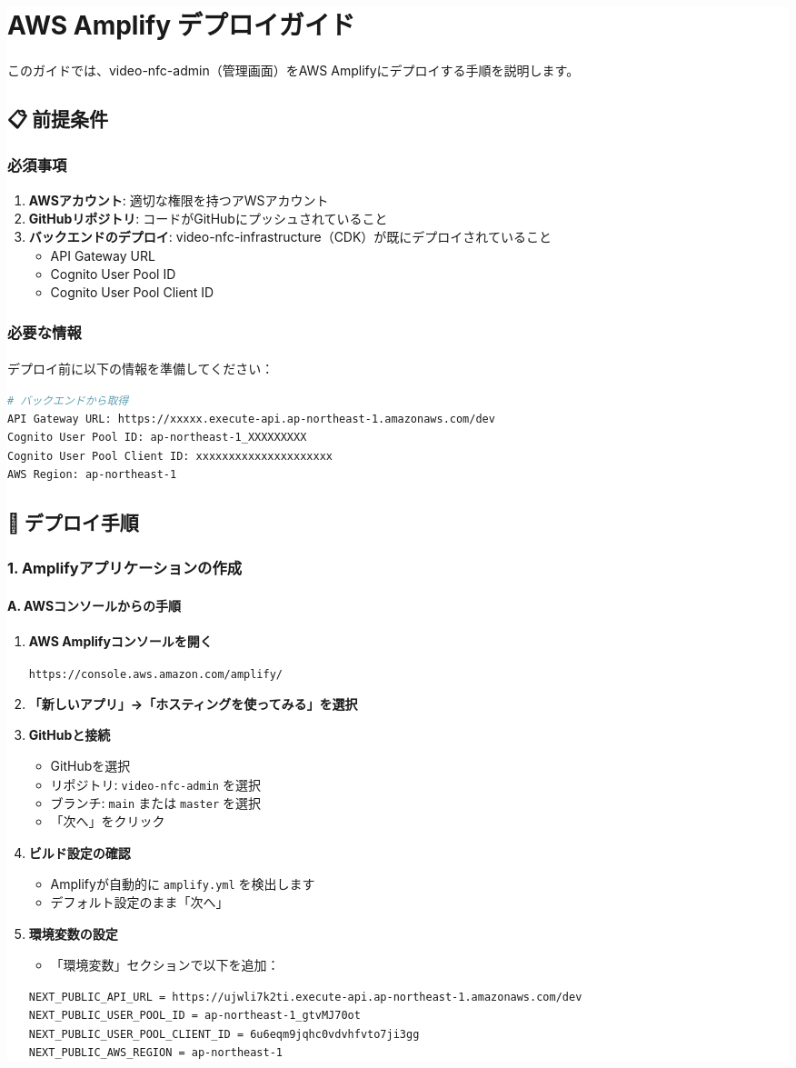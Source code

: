 # AWS Amplify デプロイガイド

このガイドでは、video-nfc-admin（管理画面）をAWS Amplifyにデプロイする手順を説明します。

## 📋 前提条件

### 必須事項
1. **AWSアカウント**: 適切な権限を持つアWSアカウント
2. **GitHubリポジトリ**: コードがGitHubにプッシュされていること
3. **バックエンドのデプロイ**: video-nfc-infrastructure（CDK）が既にデプロイされていること
   - API Gateway URL
   - Cognito User Pool ID
   - Cognito User Pool Client ID

### 必要な情報
デプロイ前に以下の情報を準備してください：

```bash
# バックエンドから取得
API Gateway URL: https://xxxxx.execute-api.ap-northeast-1.amazonaws.com/dev
Cognito User Pool ID: ap-northeast-1_XXXXXXXXX
Cognito User Pool Client ID: xxxxxxxxxxxxxxxxxxxxx
AWS Region: ap-northeast-1
```

## 🚀 デプロイ手順

### 1. Amplifyアプリケーションの作成

#### A. AWSコンソールからの手順

1. **AWS Amplifyコンソールを開く**
   ```
   https://console.aws.amazon.com/amplify/
   ```

2. **「新しいアプリ」→「ホスティングを使ってみる」を選択**

3. **GitHubと接続**
   - GitHubを選択
   - リポジトリ: `video-nfc-admin` を選択
   - ブランチ: `main` または `master` を選択
   - 「次へ」をクリック

4. **ビルド設定の確認**
   - Amplifyが自動的に `amplify.yml` を検出します
   - デフォルト設定のまま「次へ」

5. **環境変数の設定**
   - 「環境変数」セクションで以下を追加：

   ```
   NEXT_PUBLIC_API_URL = https://ujwli7k2ti.execute-api.ap-northeast-1.amazonaws.com/dev
   NEXT_PUBLIC_USER_POOL_ID = ap-northeast-1_gtvMJ70ot
   NEXT_PUBLIC_USER_POOL_CLIENT_ID = 6u6eqm9jqhc0vdvhfvto7ji3gg
   NEXT_PUBLIC_AWS_REGION = ap-northeast-1
   ```
